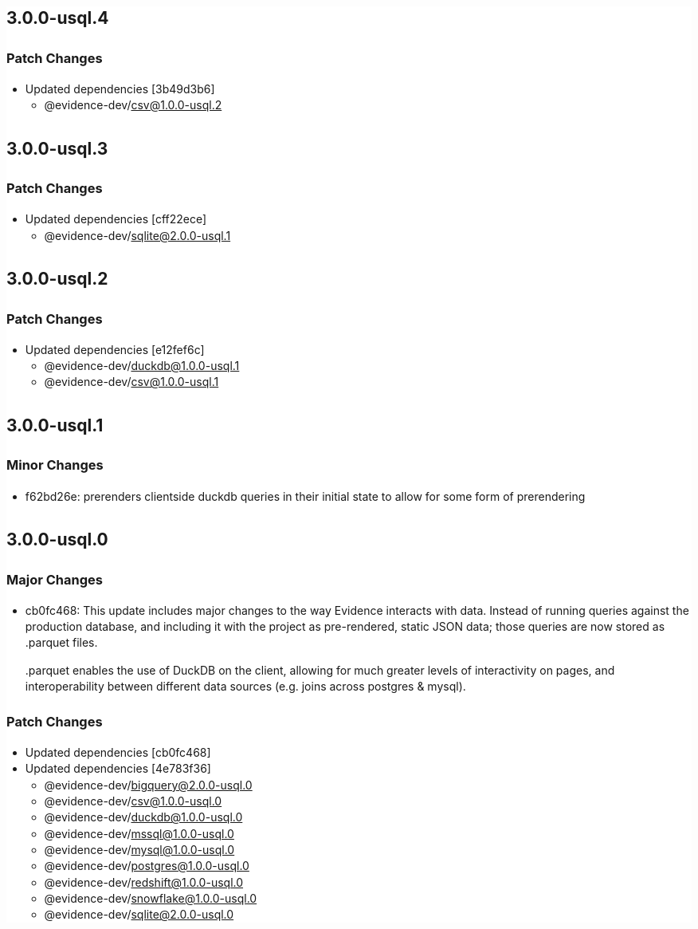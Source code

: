 ## 3.0.0-usql.4

### Patch Changes

- Updated dependencies [3b49d3b6]
  - @evidence-dev/csv@1.0.0-usql.2

## 3.0.0-usql.3

### Patch Changes

- Updated dependencies [cff22ece]
  - @evidence-dev/sqlite@2.0.0-usql.1

## 3.0.0-usql.2

### Patch Changes

- Updated dependencies [e12fef6c]
  - @evidence-dev/duckdb@1.0.0-usql.1
  - @evidence-dev/csv@1.0.0-usql.1

## 3.0.0-usql.1

### Minor Changes

- f62bd26e: prerenders clientside duckdb queries in their initial state to allow for some form of prerendering

## 3.0.0-usql.0

### Major Changes

- cb0fc468: This update includes major changes to the way Evidence interacts with data.
  Instead of running queries against the production database, and including it
  with the project as pre-rendered, static JSON data; those queries are now stored as .parquet files.

  .parquet enables the use of DuckDB on the client, allowing for much greater levels of interactivity
  on pages, and interoperability between different data sources (e.g. joins across postgres & mysql).

### Patch Changes

- Updated dependencies [cb0fc468]
- Updated dependencies [4e783f36]
  - @evidence-dev/bigquery@2.0.0-usql.0
  - @evidence-dev/csv@1.0.0-usql.0
  - @evidence-dev/duckdb@1.0.0-usql.0
  - @evidence-dev/mssql@1.0.0-usql.0
  - @evidence-dev/mysql@1.0.0-usql.0
  - @evidence-dev/postgres@1.0.0-usql.0
  - @evidence-dev/redshift@1.0.0-usql.0
  - @evidence-dev/snowflake@1.0.0-usql.0
  - @evidence-dev/sqlite@2.0.0-usql.0
